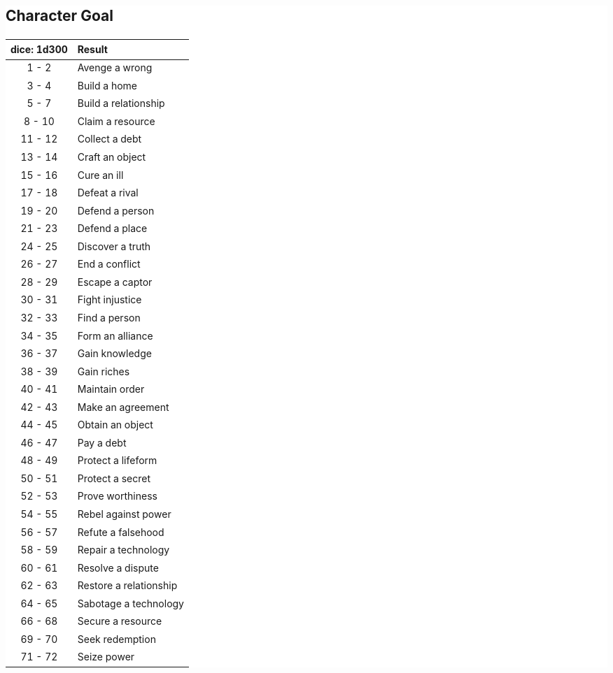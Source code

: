 ## Character Goal 


| dice: 1d300 | Result |
|:----:|:-------|
| 1 - 2 | Avenge a wrong |
| 3 - 4 | Build a home |
| 5 - 7 | Build a relationship |
| 8 - 10 | Claim a resource |
| 11 - 12 | Collect a debt |
| 13 - 14 | Craft an object |
| 15 - 16 | Cure an ill |
| 17 - 18 | Defeat a rival |
| 19 - 20 | Defend a person |
| 21 - 23 | Defend a place |
| 24 - 25 | Discover a truth |
| 26 - 27 | End a conflict |
| 28 - 29 | Escape a captor |
| 30 - 31 | Fight injustice |
| 32 - 33 | Find a person |
| 34 - 35 | Form an alliance |
| 36 - 37 | Gain knowledge |
| 38 - 39 | Gain riches |
| 40 - 41 | Maintain order |
| 42 - 43 | Make an agreement |
| 44 - 45 | Obtain an object |
| 46 - 47 | Pay a debt |
| 48 - 49 | Protect a lifeform |
| 50 - 51 | Protect a secret |
| 52 - 53 | Prove worthiness |
| 54 - 55 | Rebel against power |
| 56 - 57 | Refute a falsehood |
| 58 - 59 | Repair a technology |
| 60 - 61 | Resolve a dispute |
| 62 - 63 | Restore a relationship |
| 64 - 65 | Sabotage a technology |
| 66 - 68 | Secure a resource |
| 69 - 70 | Seek redemption |
| 71 - 72 | Seize power |